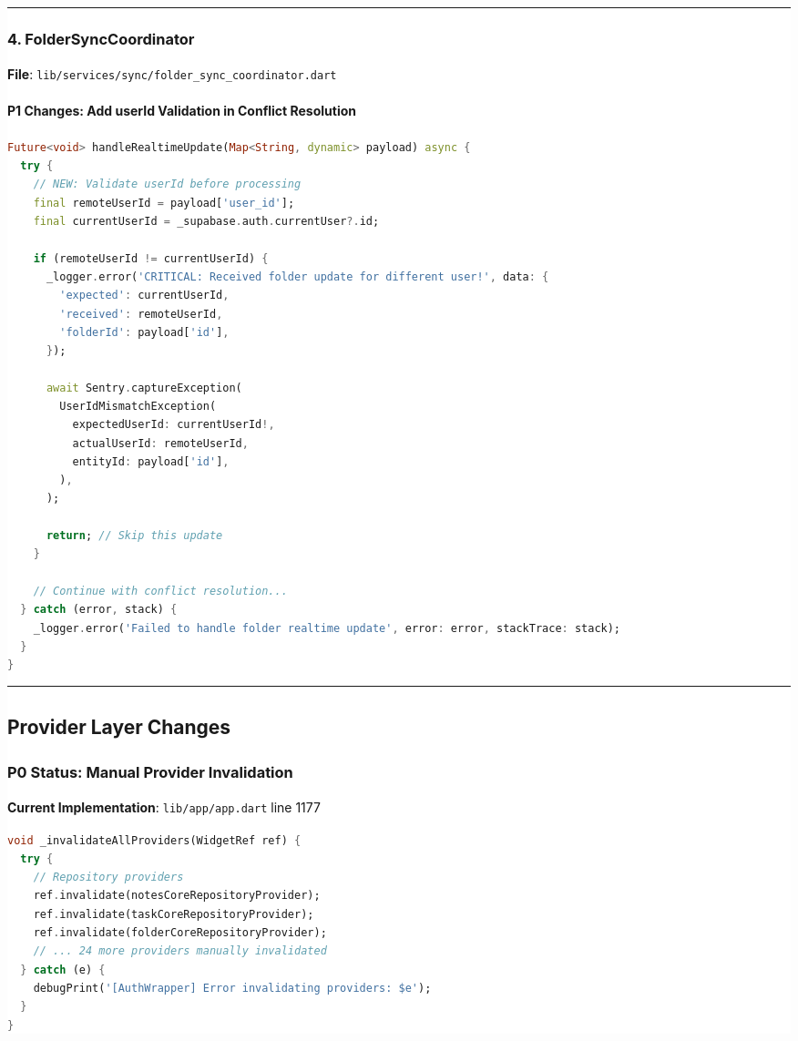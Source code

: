 
---

### 4. FolderSyncCoordinator

**File**: `lib/services/sync/folder_sync_coordinator.dart`

#### P1 Changes: Add userId Validation in Conflict Resolution

```dart
Future<void> handleRealtimeUpdate(Map<String, dynamic> payload) async {
  try {
    // NEW: Validate userId before processing
    final remoteUserId = payload['user_id'];
    final currentUserId = _supabase.auth.currentUser?.id;

    if (remoteUserId != currentUserId) {
      _logger.error('CRITICAL: Received folder update for different user!', data: {
        'expected': currentUserId,
        'received': remoteUserId,
        'folderId': payload['id'],
      });

      await Sentry.captureException(
        UserIdMismatchException(
          expectedUserId: currentUserId!,
          actualUserId: remoteUserId,
          entityId: payload['id'],
        ),
      );

      return; // Skip this update
    }

    // Continue with conflict resolution...
  } catch (error, stack) {
    _logger.error('Failed to handle folder realtime update', error: error, stackTrace: stack);
  }
}
```

---

## Provider Layer Changes

### P0 Status: Manual Provider Invalidation

**Current Implementation**: `lib/app/app.dart` line 1177

```dart
void _invalidateAllProviders(WidgetRef ref) {
  try {
    // Repository providers
    ref.invalidate(notesCoreRepositoryProvider);
    ref.invalidate(taskCoreRepositoryProvider);
    ref.invalidate(folderCoreRepositoryProvider);
    // ... 24 more providers manually invalidated
  } catch (e) {
    debugPrint('[AuthWrapper] Error invalidating providers: $e');
  }
}
```
